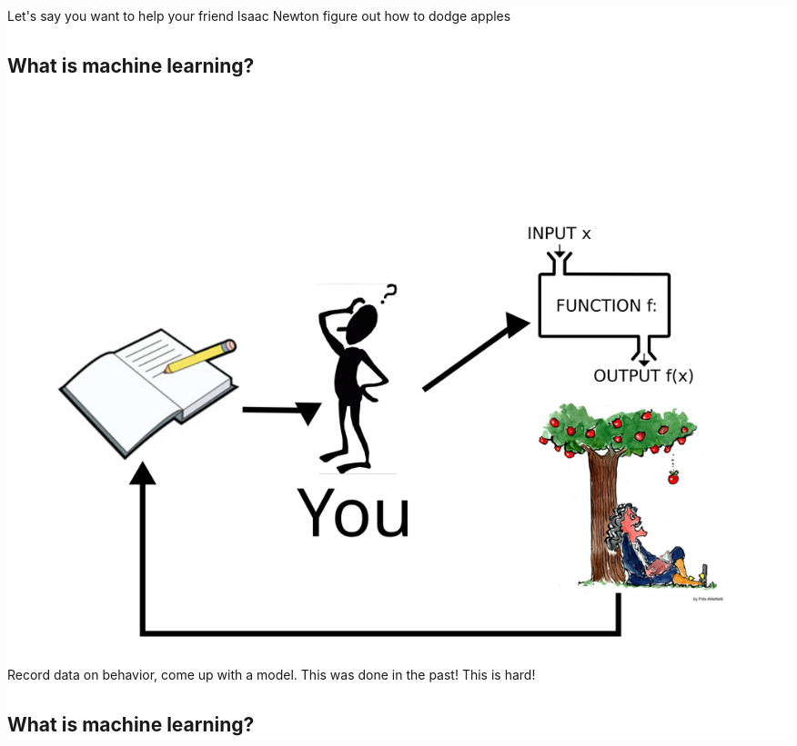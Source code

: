 <aside class="notes">
Let's say you want to help your friend Isaac Newton figure out 
how to dodge apples
</aside>

## What is machine learning?

![](images/ml_why_2.svg)

<aside class="notes">
Record data on behavior, come up with a model. This was done in the past!
This is hard!
</aside>

## What is machine learning?
